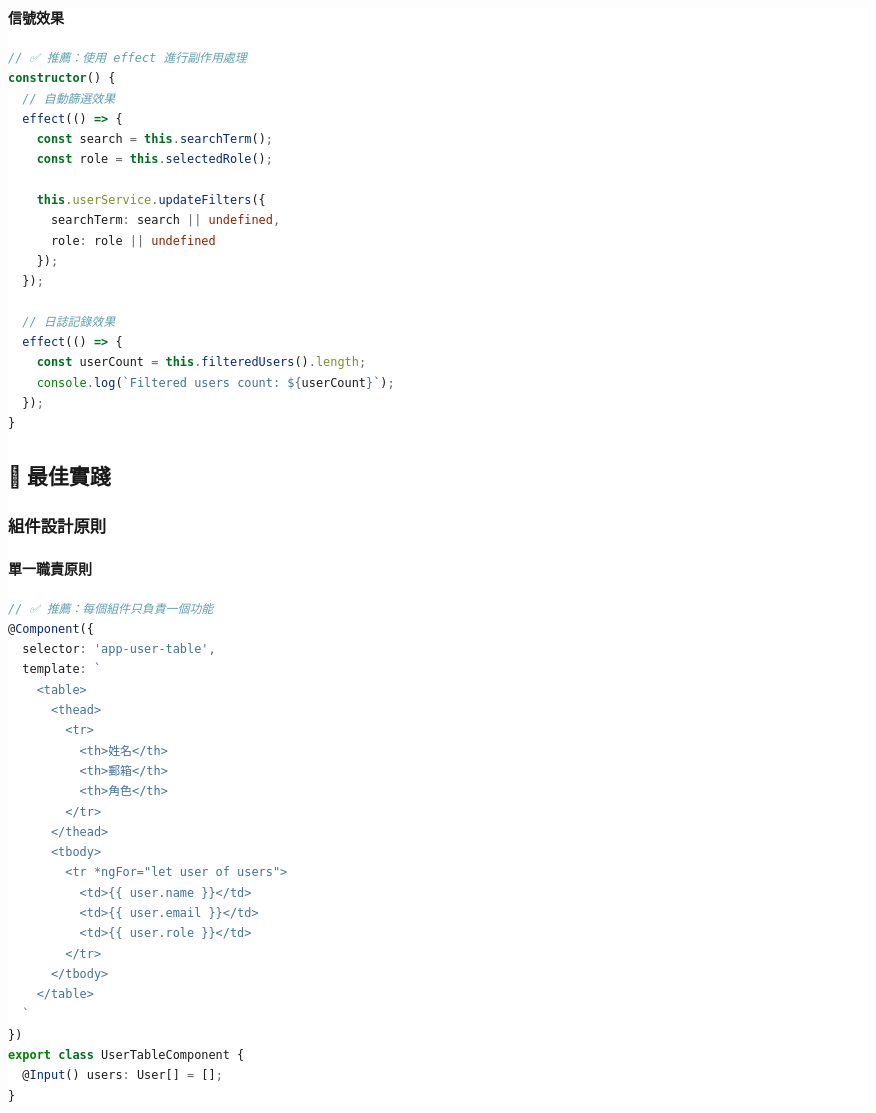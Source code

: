 #### 信號效果
```typescript
// ✅ 推薦：使用 effect 進行副作用處理
constructor() {
  // 自動篩選效果
  effect(() => {
    const search = this.searchTerm();
    const role = this.selectedRole();

    this.userService.updateFilters({
      searchTerm: search || undefined,
      role: role || undefined
    });
  });

  // 日誌記錄效果
  effect(() => {
    const userCount = this.filteredUsers().length;
    console.log(`Filtered users count: ${userCount}`);
  });
}
```

## 🎯 最佳實踐

### 組件設計原則

#### 單一職責原則
```typescript
// ✅ 推薦：每個組件只負責一個功能
@Component({
  selector: 'app-user-table',
  template: `
    <table>
      <thead>
        <tr>
          <th>姓名</th>
          <th>郵箱</th>
          <th>角色</th>
        </tr>
      </thead>
      <tbody>
        <tr *ngFor="let user of users">
          <td>{{ user.name }}</td>
          <td>{{ user.email }}</td>
          <td>{{ user.role }}</td>
        </tr>
      </tbody>
    </table>
  `
})
export class UserTableComponent {
  @Input() users: User[] = [];
}
```
